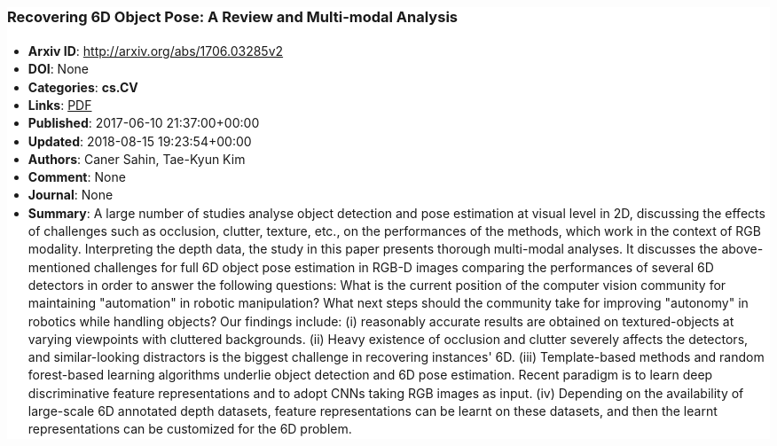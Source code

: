 

### Recovering 6D Object Pose: A Review and Multi-modal Analysis
- **Arxiv ID**: http://arxiv.org/abs/1706.03285v2
- **DOI**: None
- **Categories**: **cs.CV**
- **Links**: [PDF](http://arxiv.org/pdf/1706.03285v2)
- **Published**: 2017-06-10 21:37:00+00:00
- **Updated**: 2018-08-15 19:23:54+00:00
- **Authors**: Caner Sahin, Tae-Kyun Kim
- **Comment**: None
- **Journal**: None
- **Summary**: A large number of studies analyse object detection and pose estimation at visual level in 2D, discussing the effects of challenges such as occlusion, clutter, texture, etc., on the performances of the methods, which work in the context of RGB modality. Interpreting the depth data, the study in this paper presents thorough multi-modal analyses. It discusses the above-mentioned challenges for full 6D object pose estimation in RGB-D images comparing the performances of several 6D detectors in order to answer the following questions: What is the current position of the computer vision community for maintaining "automation" in robotic manipulation? What next steps should the community take for improving "autonomy" in robotics while handling objects? Our findings include: (i) reasonably accurate results are obtained on textured-objects at varying viewpoints with cluttered backgrounds. (ii) Heavy existence of occlusion and clutter severely affects the detectors, and similar-looking distractors is the biggest challenge in recovering instances' 6D. (iii) Template-based methods and random forest-based learning algorithms underlie object detection and 6D pose estimation. Recent paradigm is to learn deep discriminative feature representations and to adopt CNNs taking RGB images as input. (iv) Depending on the availability of large-scale 6D annotated depth datasets, feature representations can be learnt on these datasets, and then the learnt representations can be customized for the 6D problem.



